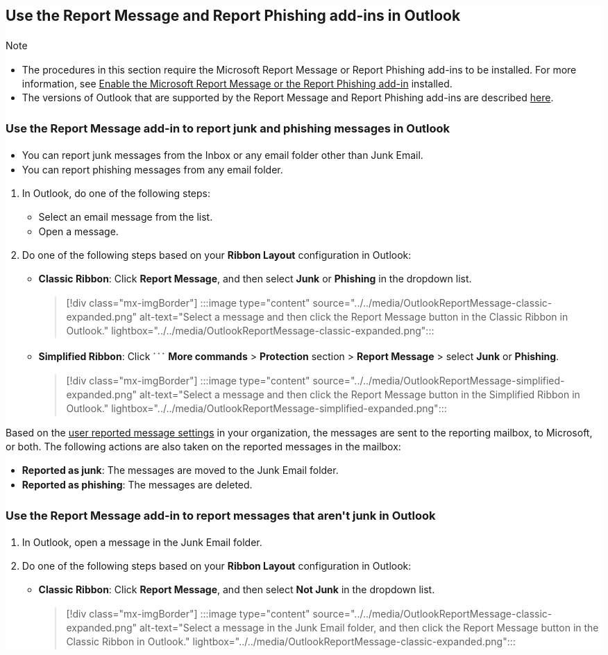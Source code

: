 ## Use the Report Message and Report Phishing add-ins in Outlook

> [!NOTE]
>
> - The procedures in this section require the Microsoft Report Message or Report Phishing add-ins to be installed. For more information, see [Enable the Microsoft Report Message or the Report Phishing add-in](enable-the-report-message-add-in.md) installed.
> - The versions of Outlook that are supported by the Report Message and Report Phishing add-ins are described [here](enable-the-report-message-add-in.md#what-do-you-need-to-know-before-you-begin).

### Use the Report Message add-in to report junk and phishing messages in Outlook

- You can report junk messages from the Inbox or any email folder other than Junk Email.
- You can report phishing messages from any email folder.

1. In Outlook, do one of the following steps:
   - Select an email message from the list.
   - Open a message.
2. Do one of the following steps based on your **Ribbon Layout** configuration in Outlook:

   - **Classic Ribbon**: Click **Report Message**, and then select **Junk** or **Phishing** in the dropdown list.

     > [!div class="mx-imgBorder"]
     > :::image type="content" source="../../media/OutlookReportMessage-classic-expanded.png" alt-text="Select a message and then click the Report Message button in the Classic Ribbon in Outlook." lightbox="../../media/OutlookReportMessage-classic-expanded.png":::

   - **Simplified Ribbon**: Click ![More commands icon.](../../media/m365-cc-sc-more-actions-icon.png) **More commands** \> **Protection** section \> **Report Message** \> select **Junk** or **Phishing**.

     > [!div class="mx-imgBorder"]
     > :::image type="content" source="../../media/OutlookReportMessage-simplified-expanded.png" alt-text="Select a message and then click the Report Message button in the Simplified Ribbon in Outlook." lightbox="../../media/OutlookReportMessage-simplified-expanded.png":::

Based on the [user reported message settings](submissions-user-reported-messages-files-custom-mailbox.md) in your organization, the messages are sent to the reporting mailbox, to Microsoft, or both. The following actions are also taken on the reported messages in the mailbox:

- **Reported as junk**: The messages are moved to the Junk Email folder.
- **Reported as phishing**: The messages are deleted.

### Use the Report Message add-in to report messages that aren't junk in Outlook

1. In Outlook, open a message in the Junk Email folder.
2. Do one of the following steps based on your **Ribbon Layout** configuration in Outlook:

   - **Classic Ribbon**: Click **Report Message**, and then select **Not Junk** in the dropdown list.

     > [!div class="mx-imgBorder"]
     > :::image type="content" source="../../media/OutlookReportMessage-classic-expanded.png" alt-text="Select a message in the Junk Email folder, and then click the Report Message button in the Classic Ribbon in Outlook." lightbox="../../media/OutlookReportMessage-classic-expanded.png":::

